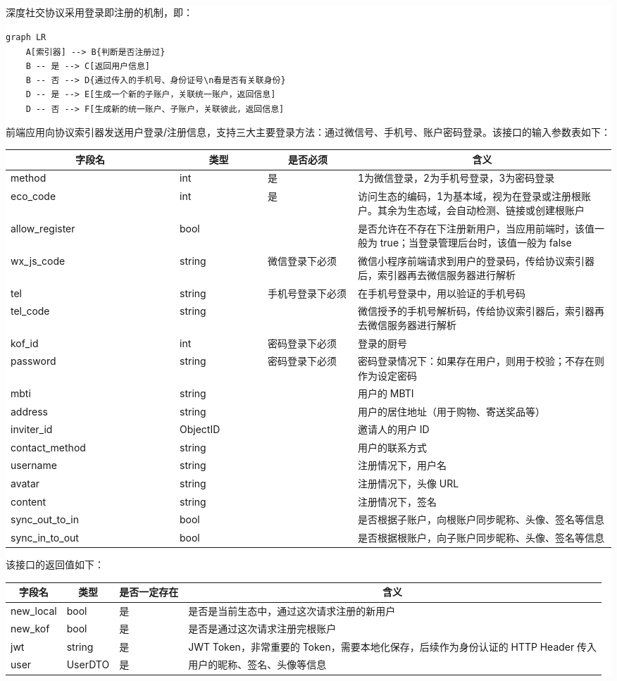 深度社交协议采用登录即注册的机制，即：

```mermaid
graph LR
    A[索引器] --> B{判断是否注册过}
    B -- 是 --> C[返回用户信息]
    B -- 否 --> D{通过传入的手机号、身份证号\n看是否有关联身份}
    D -- 是 --> E[生成一个新的子账户，关联统一账户，返回信息]
    D -- 否 --> F[生成新的统一账户、子账户，关联彼此，返回信息]
```

前端应用向协议索引器发送用户登录/注册信息，支持三大主要登录方法：通过微信号、手机号、账户密码登录。该接口的输入参数表如下：

<table><thead><tr><th width="226">字段名</th><th width="111">类型</th><th width="114">是否必须</th><th>含义</th></tr></thead><tbody><tr><td>method</td><td>int</td><td>是</td><td>1为微信登录，2为手机号登录，3为密码登录</td></tr><tr><td>eco_code</td><td>int</td><td>是</td><td>访问生态的编码，1为基本域，视为在登录或注册根账户。其余为生态域，会自动检测、链接或创建根账户</td></tr><tr><td>allow_register</td><td>bool</td><td></td><td>是否允许在不存在下注册新用户，当应用前端时，该值一般为 true；当登录管理后台时，该值一般为 false</td></tr><tr><td>wx_js_code</td><td>string</td><td>微信登录下必须</td><td>微信小程序前端请求到用户的登录码，传给协议索引器后，索引器再去微信服务器进行解析</td></tr><tr><td>tel</td><td>string</td><td>手机号登录下必须</td><td>在手机号登录中，用以验证的手机号码</td></tr><tr><td>tel_code</td><td>string</td><td></td><td>微信授予的手机号解析码，传给协议索引器后，索引器再去微信服务器进行解析</td></tr><tr><td>kof_id</td><td>int</td><td>密码登录下必须</td><td>登录的厨号</td></tr><tr><td>password</td><td>string</td><td>密码登录下必须</td><td>密码登录情况下：如果存在用户，则用于校验；不存在则作为设定密码</td></tr><tr><td>mbti</td><td>string</td><td></td><td>用户的 MBTI</td></tr><tr><td>address</td><td>string</td><td></td><td>用户的居住地址（用于购物、寄送奖品等）</td></tr><tr><td>inviter_id</td><td>ObjectID</td><td></td><td>邀请人的用户 ID</td></tr><tr><td>contact_method</td><td>string</td><td></td><td>用户的联系方式</td></tr><tr><td>username</td><td>string</td><td></td><td>注册情况下，用户名</td></tr><tr><td>avatar</td><td>string</td><td></td><td>注册情况下，头像 URL</td></tr><tr><td>content</td><td>string</td><td></td><td>注册情况下，签名</td></tr><tr><td>sync_out_to_in</td><td>bool</td><td></td><td>是否根据子账户，向根账户同步昵称、头像、签名等信息</td></tr><tr><td>sync_in_to_out</td><td>bool</td><td></td><td>是否根据根账户，向子账户同步昵称、头像、签名等信息</td></tr></tbody></table>

该接口的返回值如下：

| 字段名        | 类型      | 是否一定存在 | 含义                                                     |
| ---------- | ------- | ------ | ------------------------------------------------------ |
| new\_local | bool    | 是      | 是否是当前生态中，通过这次请求注册的新用户                                  |
| new\_kof   | bool    | 是      | 是否是通过这次请求注册完根账户                                        |
| jwt        | string  | 是      | JWT Token，非常重要的 Token，需要本地化保存，后续作为身份认证的 HTTP Header 传入 |
| user       | UserDTO | 是      | 用户的昵称、签名、头像等信息                                         |





